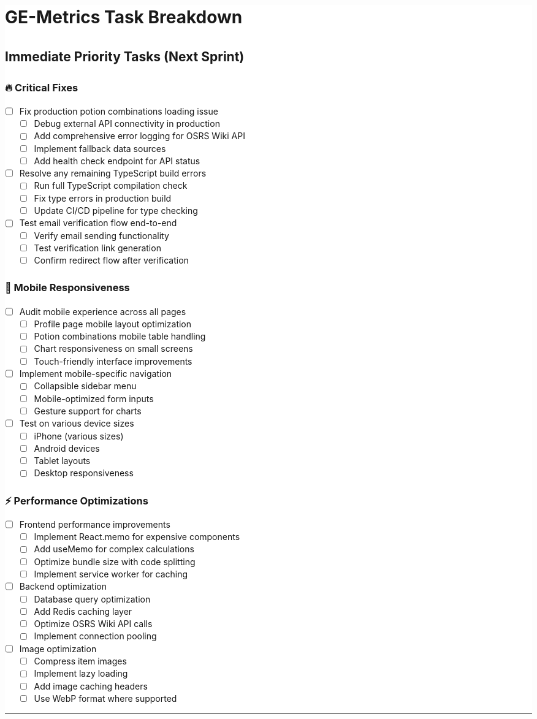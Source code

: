 # GE-Metrics Task Breakdown

## Immediate Priority Tasks (Next Sprint)

### 🔥 Critical Fixes
- [ ] Fix production potion combinations loading issue
  - [ ] Debug external API connectivity in production
  - [ ] Add comprehensive error logging for OSRS Wiki API
  - [ ] Implement fallback data sources
  - [ ] Add health check endpoint for API status
- [ ] Resolve any remaining TypeScript build errors
  - [ ] Run full TypeScript compilation check
  - [ ] Fix type errors in production build
  - [ ] Update CI/CD pipeline for type checking
- [ ] Test email verification flow end-to-end
  - [ ] Verify email sending functionality
  - [ ] Test verification link generation
  - [ ] Confirm redirect flow after verification

### 📱 Mobile Responsiveness
- [ ] Audit mobile experience across all pages
  - [ ] Profile page mobile layout optimization
  - [ ] Potion combinations mobile table handling
  - [ ] Chart responsiveness on small screens
  - [ ] Touch-friendly interface improvements
- [ ] Implement mobile-specific navigation
  - [ ] Collapsible sidebar menu
  - [ ] Mobile-optimized form inputs
  - [ ] Gesture support for charts
- [ ] Test on various device sizes
  - [ ] iPhone (various sizes)
  - [ ] Android devices
  - [ ] Tablet layouts
  - [ ] Desktop responsiveness

### ⚡ Performance Optimizations
- [ ] Frontend performance improvements
  - [ ] Implement React.memo for expensive components
  - [ ] Add useMemo for complex calculations
  - [ ] Optimize bundle size with code splitting
  - [ ] Implement service worker for caching
- [ ] Backend optimization
  - [ ] Database query optimization
  - [ ] Add Redis caching layer
  - [ ] Optimize OSRS Wiki API calls
  - [ ] Implement connection pooling
- [ ] Image optimization
  - [ ] Compress item images
  - [ ] Implement lazy loading
  - [ ] Add image caching headers
  - [ ] Use WebP format where supported

---